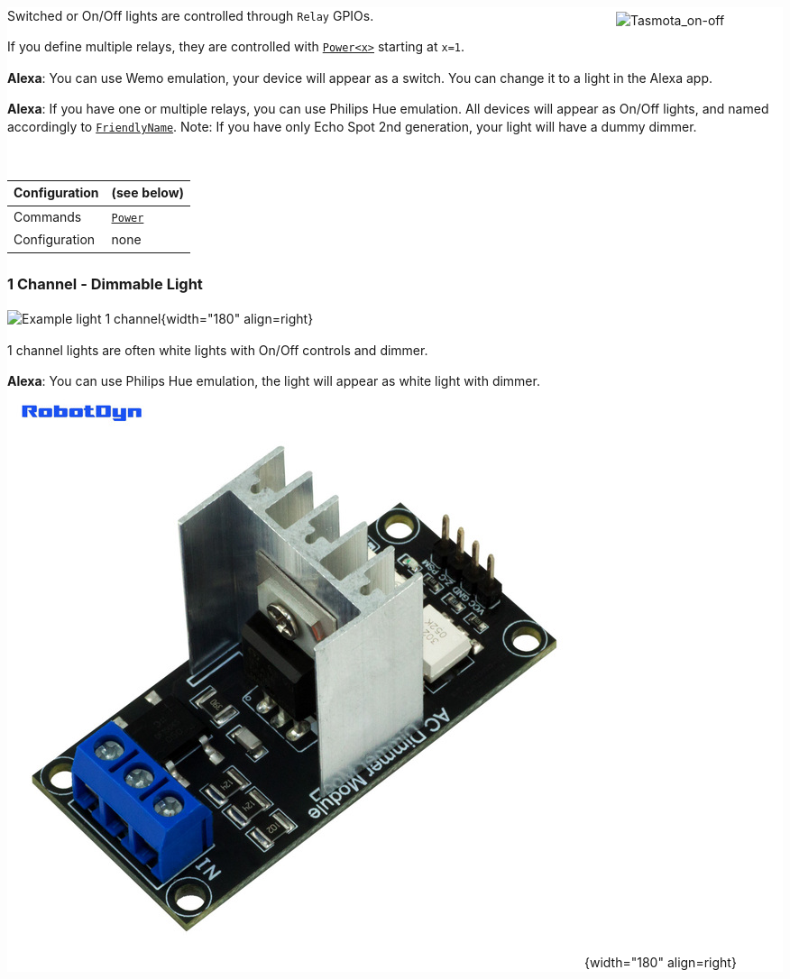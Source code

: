 <img style="float:right; padding:5px" width="180" alt="Tasmota_on-off" src="https://user-images.githubusercontent.com/49731213/71555057-8d3e8f80-2a27-11ea-8fc5-4ecaed755bd5.png">

Switched or On/Off lights are controlled through `Relay` GPIOs.

If you define multiple relays, they are controlled with [`Power<x>`](Commands.md#power) starting at `x=1`.

**Alexa**: You can use Wemo emulation, your device will appear as a switch. You can change it to a light in the Alexa app.

**Alexa**: If you have one or multiple relays, you can use Philips Hue emulation. All devices will appear as On/Off lights, and named accordingly to [`FriendlyName`](Commands.md#friendlyname). Note: If you have only Echo Spot 2nd generation, your light will have a dummy dimmer.

<br clear="right"/>

|Configuration|(see below)|
|---|---|
|Commands|[`Power`](Commands.md#power)|
|Configuration|none|

### 1 Channel - Dimmable Light

![Example light 1 channel](https://user-images.githubusercontent.com/49731213/71555196-9e889b80-2a29-11ea-9f96-fc47ad65ef43.png){width="180" align=right}

1 channel lights are often white lights with On/Off controls and dimmer.

**Alexa**: You can use Philips Hue emulation, the light will appear as white light with dimmer.
<br clear="right"/>
![Robotdyn-Dimmermodul](_media/peripherals/Robotdyn-Dimmermodul-1Kanal.jpg){width="180" align=right}

